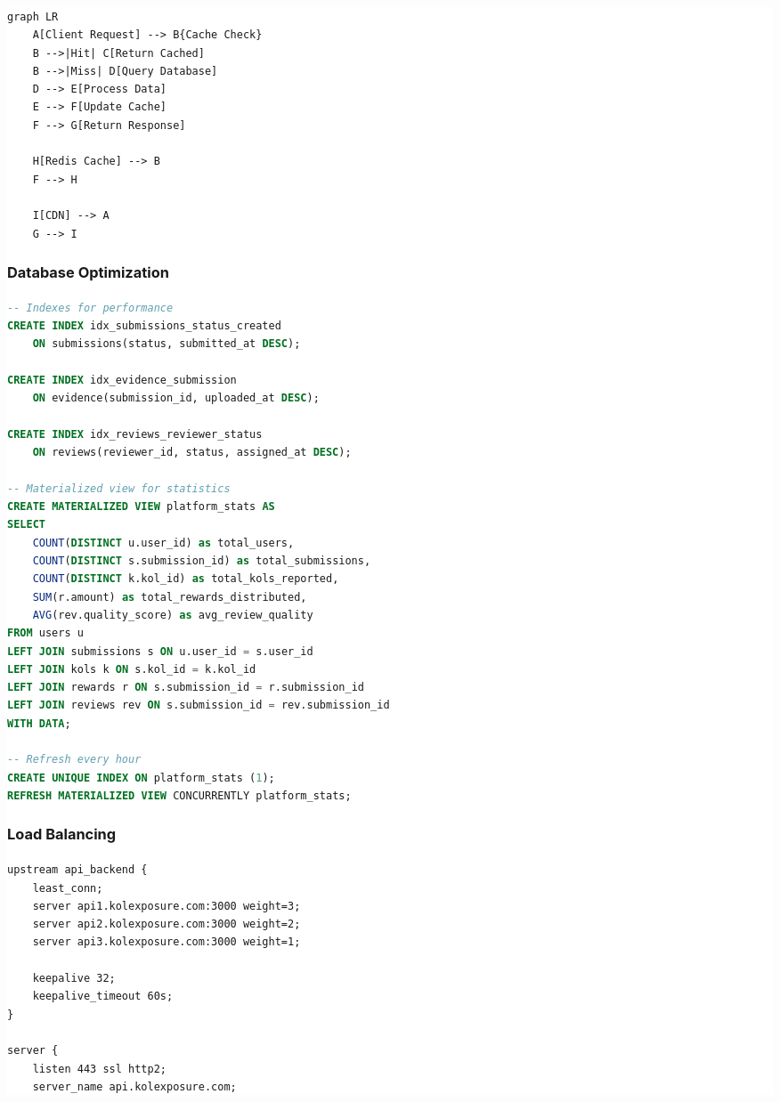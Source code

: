 ```mermaid
graph LR
    A[Client Request] --> B{Cache Check}
    B -->|Hit| C[Return Cached]
    B -->|Miss| D[Query Database]
    D --> E[Process Data]
    E --> F[Update Cache]
    F --> G[Return Response]

    H[Redis Cache] --> B
    F --> H

    I[CDN] --> A
    G --> I
```

### Database Optimization

```sql
-- Indexes for performance
CREATE INDEX idx_submissions_status_created
    ON submissions(status, submitted_at DESC);

CREATE INDEX idx_evidence_submission
    ON evidence(submission_id, uploaded_at DESC);

CREATE INDEX idx_reviews_reviewer_status
    ON reviews(reviewer_id, status, assigned_at DESC);

-- Materialized view for statistics
CREATE MATERIALIZED VIEW platform_stats AS
SELECT
    COUNT(DISTINCT u.user_id) as total_users,
    COUNT(DISTINCT s.submission_id) as total_submissions,
    COUNT(DISTINCT k.kol_id) as total_kols_reported,
    SUM(r.amount) as total_rewards_distributed,
    AVG(rev.quality_score) as avg_review_quality
FROM users u
LEFT JOIN submissions s ON u.user_id = s.user_id
LEFT JOIN kols k ON s.kol_id = k.kol_id
LEFT JOIN rewards r ON s.submission_id = r.submission_id
LEFT JOIN reviews rev ON s.submission_id = rev.submission_id
WITH DATA;

-- Refresh every hour
CREATE UNIQUE INDEX ON platform_stats (1);
REFRESH MATERIALIZED VIEW CONCURRENTLY platform_stats;
```

### Load Balancing

```nginx
upstream api_backend {
    least_conn;
    server api1.kolexposure.com:3000 weight=3;
    server api2.kolexposure.com:3000 weight=2;
    server api3.kolexposure.com:3000 weight=1;

    keepalive 32;
    keepalive_timeout 60s;
}

server {
    listen 443 ssl http2;
    server_name api.kolexposure.com;
```